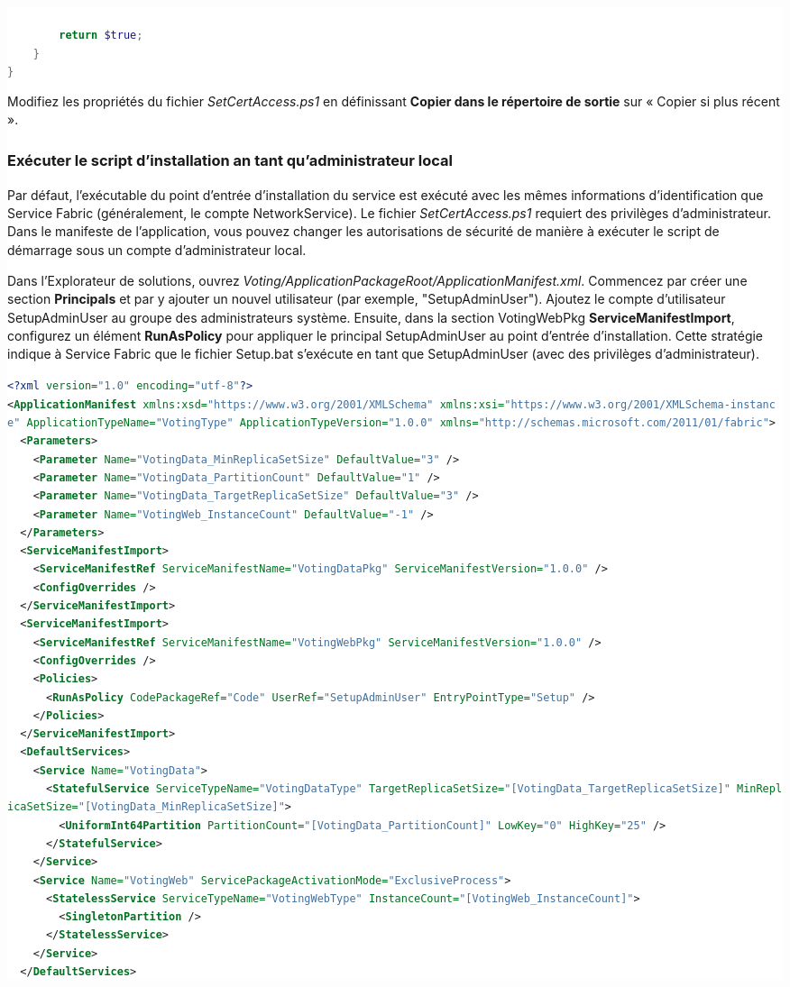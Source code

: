 ```powershell

        return $true;
    }
}

```

Modifiez les propriétés du fichier *SetCertAccess.ps1* en définissant **Copier dans le répertoire de sortie** sur « Copier si plus récent ».

### <a name="run-the-setup-script-as-a-local-administrator"></a>Exécuter le script d’installation an tant qu’administrateur local

Par défaut, l’exécutable du point d’entrée d’installation du service est exécuté avec les mêmes informations d’identification que Service Fabric (généralement, le compte NetworkService). Le fichier *SetCertAccess.ps1* requiert des privilèges d’administrateur. Dans le manifeste de l’application, vous pouvez changer les autorisations de sécurité de manière à exécuter le script de démarrage sous un compte d’administrateur local.

Dans l’Explorateur de solutions, ouvrez *Voting/ApplicationPackageRoot/ApplicationManifest.xml*. Commencez par créer une section **Principals** et par y ajouter un nouvel utilisateur (par exemple, "SetupAdminUser"). Ajoutez le compte d’utilisateur SetupAdminUser au groupe des administrateurs système.
Ensuite, dans la section VotingWebPkg **ServiceManifestImport**, configurez un élément **RunAsPolicy** pour appliquer le principal SetupAdminUser au point d’entrée d’installation. Cette stratégie indique à Service Fabric que le fichier Setup.bat s’exécute en tant que SetupAdminUser (avec des privilèges d’administrateur).

```xml
<?xml version="1.0" encoding="utf-8"?>
<ApplicationManifest xmlns:xsd="https://www.w3.org/2001/XMLSchema" xmlns:xsi="https://www.w3.org/2001/XMLSchema-instance" ApplicationTypeName="VotingType" ApplicationTypeVersion="1.0.0" xmlns="http://schemas.microsoft.com/2011/01/fabric">
  <Parameters>
    <Parameter Name="VotingData_MinReplicaSetSize" DefaultValue="3" />
    <Parameter Name="VotingData_PartitionCount" DefaultValue="1" />
    <Parameter Name="VotingData_TargetReplicaSetSize" DefaultValue="3" />
    <Parameter Name="VotingWeb_InstanceCount" DefaultValue="-1" />
  </Parameters>
  <ServiceManifestImport>
    <ServiceManifestRef ServiceManifestName="VotingDataPkg" ServiceManifestVersion="1.0.0" />
    <ConfigOverrides />
  </ServiceManifestImport>
  <ServiceManifestImport>
    <ServiceManifestRef ServiceManifestName="VotingWebPkg" ServiceManifestVersion="1.0.0" />
    <ConfigOverrides />
    <Policies>
      <RunAsPolicy CodePackageRef="Code" UserRef="SetupAdminUser" EntryPointType="Setup" />
    </Policies>
  </ServiceManifestImport>
  <DefaultServices>
    <Service Name="VotingData">
      <StatefulService ServiceTypeName="VotingDataType" TargetReplicaSetSize="[VotingData_TargetReplicaSetSize]" MinReplicaSetSize="[VotingData_MinReplicaSetSize]">
        <UniformInt64Partition PartitionCount="[VotingData_PartitionCount]" LowKey="0" HighKey="25" />
      </StatefulService>
    </Service>
    <Service Name="VotingWeb" ServicePackageActivationMode="ExclusiveProcess">
      <StatelessService ServiceTypeName="VotingWebType" InstanceCount="[VotingWeb_InstanceCount]">
        <SingletonPartition />
      </StatelessService>
    </Service>
  </DefaultServices>
```

[image1]: ./media/service-fabric-tutorial-dotnet-app-enable-https-endpoint/SetupBatProperties.png
[image2]: ./media/service-fabric-tutorial-dotnet-app-enable-https-endpoint/VotingAppLocal.png
[image3]: ./media/service-fabric-tutorial-dotnet-app-enable-https-endpoint/VotingAppAzure.png
[image4]: ./media/service-fabric-tutorial-dotnet-app-enable-https-endpoint/ExportCert.png